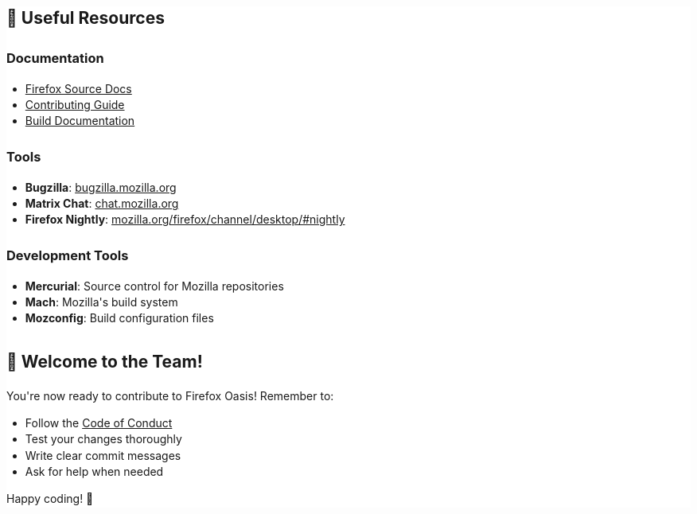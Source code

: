 ## 🔗 Useful Resources

### Documentation
- [Firefox Source Docs](https://firefox-source-docs.mozilla.org/)
- [Contributing Guide](https://firefox-source-docs.mozilla.org/contributing/contribution_quickref.html)
- [Build Documentation](https://firefox-source-docs.mozilla.org/setup/)

### Tools
- **Bugzilla**: [bugzilla.mozilla.org](https://bugzilla.mozilla.org/)
- **Matrix Chat**: [chat.mozilla.org](https://chat.mozilla.org/)
- **Firefox Nightly**: [mozilla.org/firefox/channel/desktop/#nightly](https://www.mozilla.org/firefox/channel/desktop/#nightly)

### Development Tools
- **Mercurial**: Source control for Mozilla repositories
- **Mach**: Mozilla's build system
- **Mozconfig**: Build configuration files

## 🎉 Welcome to the Team!

You're now ready to contribute to Firefox Oasis! Remember to:
- Follow the [Code of Conduct](CODE_OF_CONDUCT.md)
- Test your changes thoroughly
- Write clear commit messages
- Ask for help when needed

Happy coding! 🚀
